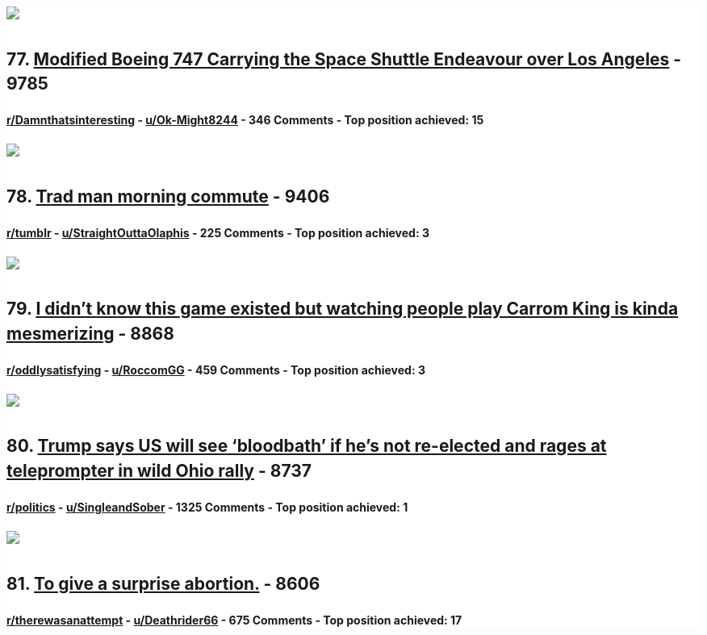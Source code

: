 <a href="https://i.redd.it/f58en4wg7poc1.gif"><img src="https://b.thumbs.redditmedia.com/bdtRFtQXqc3Jf_F6M_ZN4pOEad6jXVsvQl-7MZgutdw.jpg"></img></a>

## 77. [Modified Boeing 747 Carrying the Space Shuttle Endeavour over Los Angeles](http://reddit.com/r/Damnthatsinteresting/comments/1bgg411/modified_boeing_747_carrying_the_space_shuttle/) - 9785
#### [r/Damnthatsinteresting](http://reddit.com/r/Damnthatsinteresting) - [u/Ok-Might8244](http://reddit.com/u/Ok-Might8244) - 346 Comments - Top position achieved: 15

<a href="https://i.redd.it/p7tp1n2sgroc1.jpeg"><img src="https://b.thumbs.redditmedia.com/xybnDx84e97iqG_2NQF9IC5utErksLaEipCinDeWzZw.jpg"></img></a>

## 78. [Trad man morning commute](http://reddit.com/r/tumblr/comments/1bgkei1/trad_man_morning_commute/) - 9406
#### [r/tumblr](http://reddit.com/r/tumblr) - [u/StraightOuttaOlaphis](http://reddit.com/u/StraightOuttaOlaphis) - 225 Comments - Top position achieved: 3

<a href="https://i.redd.it/cc8kp1pfgsoc1.jpeg"><img src="https://b.thumbs.redditmedia.com/plexPwZuVA_GQ4aMSs8Cuuw74VbcYpUw-xXiKFIG07o.jpg"></img></a>

## 79. [I didn’t know this game existed but watching people play Carrom King is kinda mesmerizing](http://reddit.com/r/oddlysatisfying/comments/1bglwk1/i_didnt_know_this_game_existed_but_watching/) - 8868
#### [r/oddlysatisfying](http://reddit.com/r/oddlysatisfying) - [u/RoccomGG](http://reddit.com/u/RoccomGG) - 459 Comments - Top position achieved: 3

<a href="https://v.redd.it/ho0qw10xtsoc1"><img src="https://external-preview.redd.it/NHZ2OWx3dHd0c29jMRKm4_y8vqV3-jc11Re5p9jjSMBmmQ7jak5uOYuDuuNo.png?width=140&amp;height=140&amp;crop=140:140,smart&amp;format=jpg&amp;v=enabled&amp;lthumb=true&amp;s=bf7fc5046491010cf3acaee58e95f8c800d861d1"></img></a>

## 80. [Trump says US will see ‘bloodbath’ if he’s not re-elected and rages at teleprompter in wild Ohio rally](http://reddit.com/r/politics/comments/1bgh6yq/trump_says_us_will_see_bloodbath_if_hes_not/) - 8737
#### [r/politics](http://reddit.com/r/politics) - [u/SingleandSober](http://reddit.com/u/SingleandSober) - 1325 Comments - Top position achieved: 1

<a href="https://www.independent.co.uk/news/world/americas/us-politics/trump-news-2024-rally-ohio-b2513829.html"><img src="https://b.thumbs.redditmedia.com/2cjZpadTQllmrU02Z4-9D2YZ9KT72p5QZ9Xu1DJuj3w.jpg"></img></a>

## 81. [To give a surprise abortion.](http://reddit.com/r/therewasanattempt/comments/1bgew0m/to_give_a_surprise_abortion/) - 8606
#### [r/therewasanattempt](http://reddit.com/r/therewasanattempt) - [u/Deathrider66](http://reddit.com/u/Deathrider66) - 675 Comments - Top position achieved: 17
